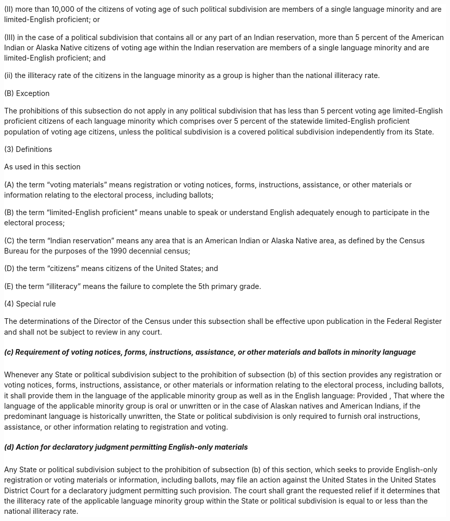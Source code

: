 (II) more than 10,000 of the citizens of voting age of such political subdivision are members of a single language minority and are limited-English proficient; or

(III) in the case of a political subdivision that contains all or any part of an Indian reservation, more than 5 percent of the American Indian or Alaska Native citizens of voting age within the Indian reservation are members of a single language minority and are limited-English proficient; and

(ii) the illiteracy rate of the citizens in the language minority as a group is higher than the national illiteracy rate.

(B) Exception

The prohibitions of this subsection do not apply in any political subdivision that has less than 5 percent voting age limited-English proficient citizens of each language minority which comprises over 5 percent of the statewide limited-English proficient population of voting age citizens, unless the political subdivision is a covered political subdivision independently from its State.

(3) Definitions

As used in this section

(A) the term “voting materials” means registration or voting notices, forms, instructions, assistance, or other materials or information relating to the electoral process, including ballots;

(B) the term “limited-English proficient” means unable to speak or understand English adequately enough to participate in the electoral process;

(C) the term “Indian reservation” means any area that is an American Indian or Alaska Native area, as defined by the Census Bureau for the purposes of the 1990 decennial census;

(D) the term “citizens” means citizens of the United States; and

(E) the term “illiteracy” means the failure to complete the 5th primary grade.

(4) Special rule

The determinations of the Director of the Census under this subsection shall be effective upon publication in the Federal Register and shall not be subject to review in any court.

##### (c) Requirement of voting notices, forms, instructions, assistance, or other materials and ballots in minority language

Whenever any State or political subdivision subject to the prohibition of subsection (b) of this section provides any registration or voting notices, forms, instructions, assistance, or other materials or information relating to the electoral process, including ballots, it shall provide them in the language of the applicable minority group as well as in the English language: Provided , That where the language of the applicable minority group is oral or unwritten or in the case of Alaskan natives and American Indians, if the predominant language is historically unwritten, the State or political subdivision is only required to furnish oral instructions, assistance, or other information relating to registration and voting.

##### (d) Action for declaratory judgment permitting English-only materials

Any State or political subdivision subject to the prohibition of subsection (b) of this section, which seeks to provide English-only registration or voting materials or information, including ballots, may file an action against the United States in the United States District Court for a declaratory judgment permitting such provision. The court shall grant the requested relief if it determines that the illiteracy rate of the applicable language minority group within the State or political subdivision is equal to or less than the national illiteracy rate.
